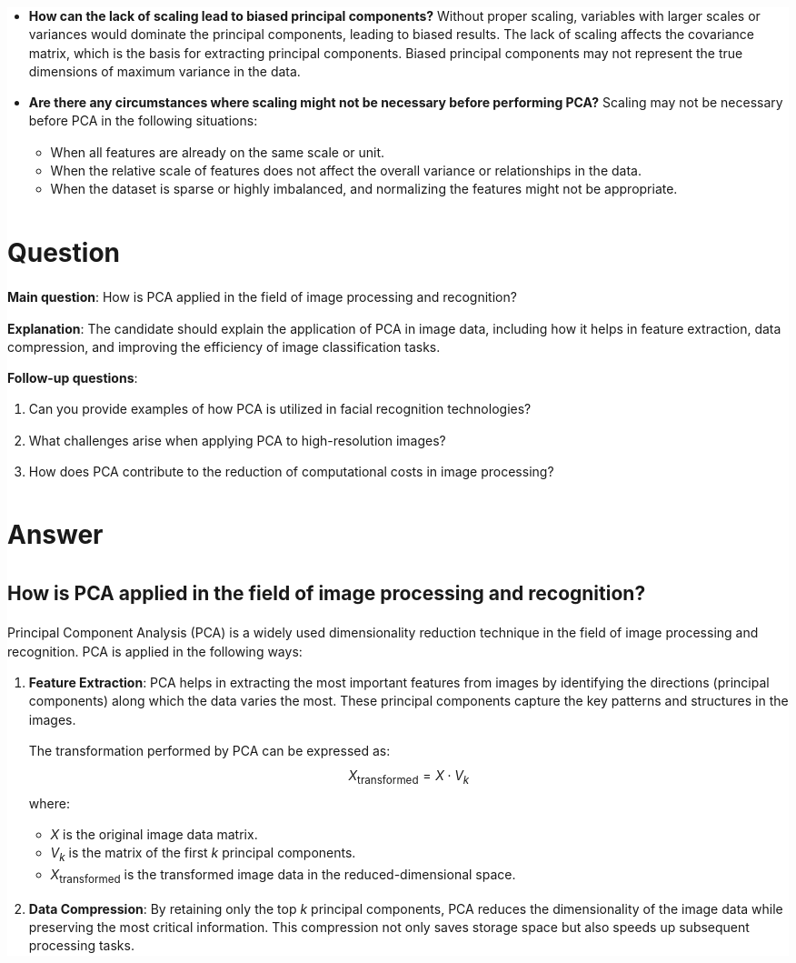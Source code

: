 - **How can the lack of scaling lead to biased principal components?**
  Without proper scaling, variables with larger scales or variances would dominate the principal components, leading to biased results. The lack of scaling affects the covariance matrix, which is the basis for extracting principal components. Biased principal components may not represent the true dimensions of maximum variance in the data.

- **Are there any circumstances where scaling might not be necessary before performing PCA?**
  Scaling may not be necessary before PCA in the following situations:
  - When all features are already on the same scale or unit.
  - When the relative scale of features does not affect the overall variance or relationships in the data.
  - When the dataset is sparse or highly imbalanced, and normalizing the features might not be appropriate.

# Question
**Main question**: How is PCA applied in the field of image processing and recognition?

**Explanation**: The candidate should explain the application of PCA in image data, including how it helps in feature extraction, data compression, and improving the efficiency of image classification tasks.

**Follow-up questions**:

1. Can you provide examples of how PCA is utilized in facial recognition technologies?

2. What challenges arise when applying PCA to high-resolution images?

3. How does PCA contribute to the reduction of computational costs in image processing?





# Answer
## How is PCA applied in the field of image processing and recognition?

Principal Component Analysis (PCA) is a widely used dimensionality reduction technique in the field of image processing and recognition. PCA is applied in the following ways:

1. **Feature Extraction**: PCA helps in extracting the most important features from images by identifying the directions (principal components) along which the data varies the most. These principal components capture the key patterns and structures in the images.

   The transformation performed by PCA can be expressed as:
   $$ X_{\text{transformed}} = X \cdot V_k $$
   where:
   - $X$ is the original image data matrix.
   - $V_k$ is the matrix of the first $k$ principal components.
   - $X_{\text{transformed}}$ is the transformed image data in the reduced-dimensional space.

2. **Data Compression**: By retaining only the top $k$ principal components, PCA reduces the dimensionality of the image data while preserving the most critical information. This compression not only saves storage space but also speeds up subsequent processing tasks.
